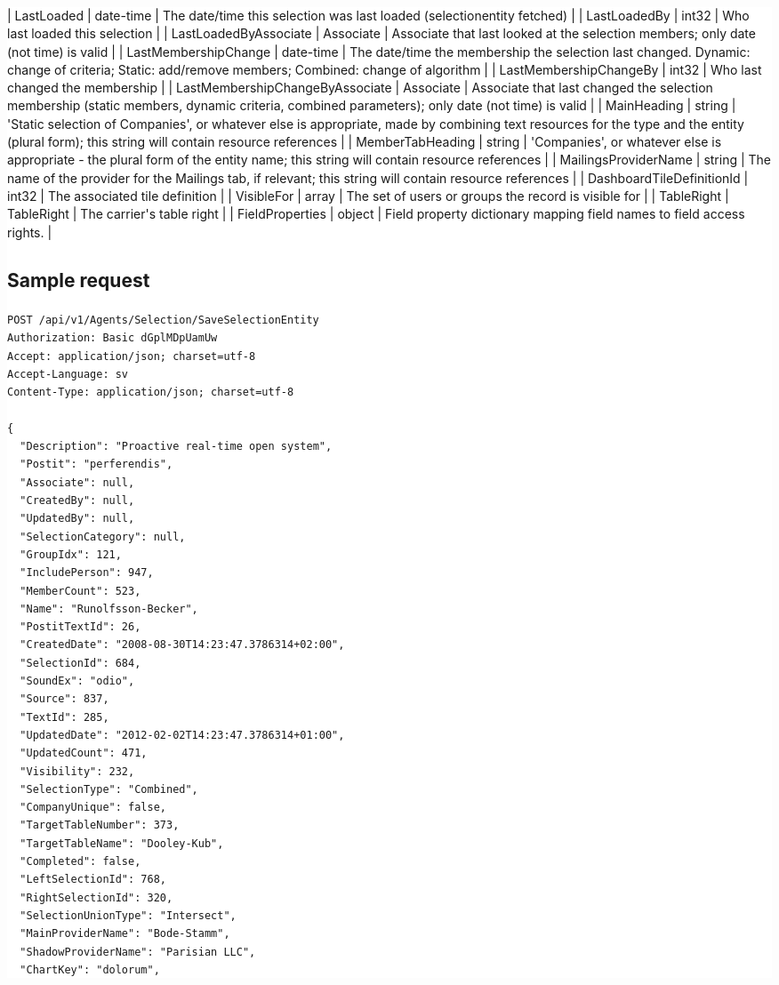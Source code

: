 | LastLoaded | date-time | The date/time this selection was last loaded (selectionentity fetched) |
| LastLoadedBy | int32 | Who last loaded this selection |
| LastLoadedByAssociate | Associate | Associate that last looked at the selection members; only date (not time) is valid |
| LastMembershipChange | date-time | The date/time the membership the selection last changed. Dynamic: change of criteria; Static: add/remove members; Combined: change of algorithm |
| LastMembershipChangeBy | int32 | Who last changed the membership |
| LastMembershipChangeByAssociate | Associate | Associate that last changed the selection membership (static members, dynamic criteria, combined parameters); only date (not time) is valid |
| MainHeading | string | 'Static selection of Companies', or whatever else is appropriate, made by combining text resources for the type and the entity (plural form); this string will contain resource references |
| MemberTabHeading | string | 'Companies', or whatever else is appropriate - the plural form of the entity name; this string will contain resource references |
| MailingsProviderName | string | The name of the provider for the Mailings tab, if relevant; this string will contain resource references |
| DashboardTileDefinitionId | int32 | The associated tile definition |
| VisibleFor | array | The set of users or groups the record is visible for |
| TableRight | TableRight | The carrier's table right |
| FieldProperties | object | Field property dictionary mapping field names to field access rights. |

## Sample request

```http!
POST /api/v1/Agents/Selection/SaveSelectionEntity
Authorization: Basic dGplMDpUamUw
Accept: application/json; charset=utf-8
Accept-Language: sv
Content-Type: application/json; charset=utf-8

{
  "Description": "Proactive real-time open system",
  "Postit": "perferendis",
  "Associate": null,
  "CreatedBy": null,
  "UpdatedBy": null,
  "SelectionCategory": null,
  "GroupIdx": 121,
  "IncludePerson": 947,
  "MemberCount": 523,
  "Name": "Runolfsson-Becker",
  "PostitTextId": 26,
  "CreatedDate": "2008-08-30T14:23:47.3786314+02:00",
  "SelectionId": 684,
  "SoundEx": "odio",
  "Source": 837,
  "TextId": 285,
  "UpdatedDate": "2012-02-02T14:23:47.3786314+01:00",
  "UpdatedCount": 471,
  "Visibility": 232,
  "SelectionType": "Combined",
  "CompanyUnique": false,
  "TargetTableNumber": 373,
  "TargetTableName": "Dooley-Kub",
  "Completed": false,
  "LeftSelectionId": 768,
  "RightSelectionId": 320,
  "SelectionUnionType": "Intersect",
  "MainProviderName": "Bode-Stamm",
  "ShadowProviderName": "Parisian LLC",
  "ChartKey": "dolorum",
```